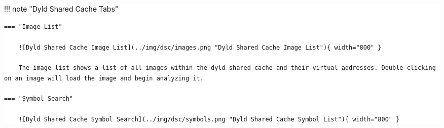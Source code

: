 !!! note "Dyld Shared Cache Tabs"

    === "Image List"

        ![Dyld Shared Cache Image List](../img/dsc/images.png "Dyld Shared Cache Image List"){ width="800" }

        The image list shows a list of all images within the dyld shared cache and their virtual addresses. Double clicking on an image will load the image and begin analyzing it.

    === "Symbol Search"

        ![Dyld Shared Cache Symbol Search](../img/dsc/symbols.png "Dyld Shared Cache Symbol List"){ width="800" }
